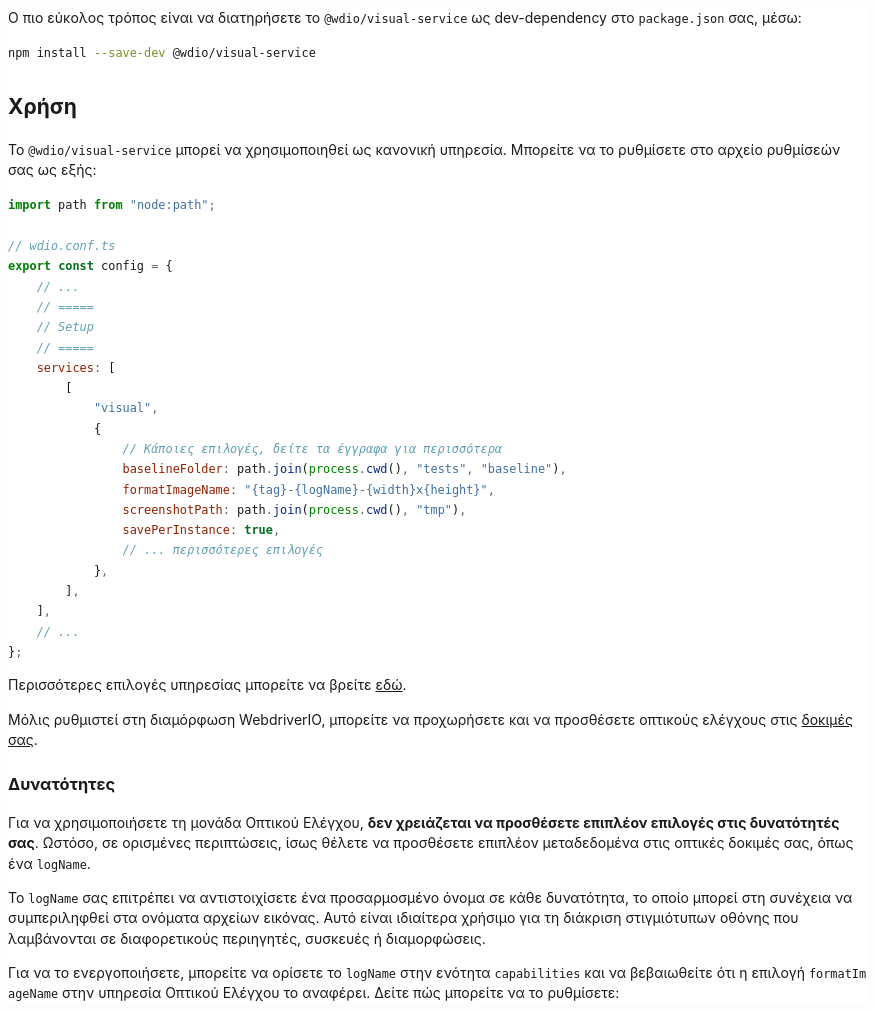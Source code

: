 Ο πιο εύκολος τρόπος είναι να διατηρήσετε το `@wdio/visual-service` ως dev-dependency στο `package.json` σας, μέσω:

```sh
npm install --save-dev @wdio/visual-service
```

## Χρήση

Το `@wdio/visual-service` μπορεί να χρησιμοποιηθεί ως κανονική υπηρεσία. Μπορείτε να το ρυθμίσετε στο αρχείο ρυθμίσεών σας ως εξής:

```js
import path from "node:path";

// wdio.conf.ts
export const config = {
    // ...
    // =====
    // Setup
    // =====
    services: [
        [
            "visual",
            {
                // Κάποιες επιλογές, δείτε τα έγγραφα για περισσότερα
                baselineFolder: path.join(process.cwd(), "tests", "baseline"),
                formatImageName: "{tag}-{logName}-{width}x{height}",
                screenshotPath: path.join(process.cwd(), "tmp"),
                savePerInstance: true,
                // ... περισσότερες επιλογές
            },
        ],
    ],
    // ...
};
```

Περισσότερες επιλογές υπηρεσίας μπορείτε να βρείτε [εδώ](/docs/visual-testing/service-options).

Μόλις ρυθμιστεί στη διαμόρφωση WebdriverIO, μπορείτε να προχωρήσετε και να προσθέσετε οπτικούς ελέγχους στις [δοκιμές σας](/docs/visual-testing/writing-tests).

### Δυνατότητες
Για να χρησιμοποιήσετε τη μονάδα Οπτικού Ελέγχου, **δεν χρειάζεται να προσθέσετε επιπλέον επιλογές στις δυνατότητές σας**. Ωστόσο, σε ορισμένες περιπτώσεις, ίσως θέλετε να προσθέσετε επιπλέον μεταδεδομένα στις οπτικές δοκιμές σας, όπως ένα `logName`.

Το `logName` σας επιτρέπει να αντιστοιχίσετε ένα προσαρμοσμένο όνομα σε κάθε δυνατότητα, το οποίο μπορεί στη συνέχεια να συμπεριληφθεί στα ονόματα αρχείων εικόνας. Αυτό είναι ιδιαίτερα χρήσιμο για τη διάκριση στιγμιότυπων οθόνης που λαμβάνονται σε διαφορετικούς περιηγητές, συσκευές ή διαμορφώσεις.

Για να το ενεργοποιήσετε, μπορείτε να ορίσετε το `logName` στην ενότητα `capabilities` και να βεβαιωθείτε ότι η επιλογή `formatImageName` στην υπηρεσία Οπτικού Ελέγχου το αναφέρει. Δείτε πώς μπορείτε να το ρυθμίσετε:
